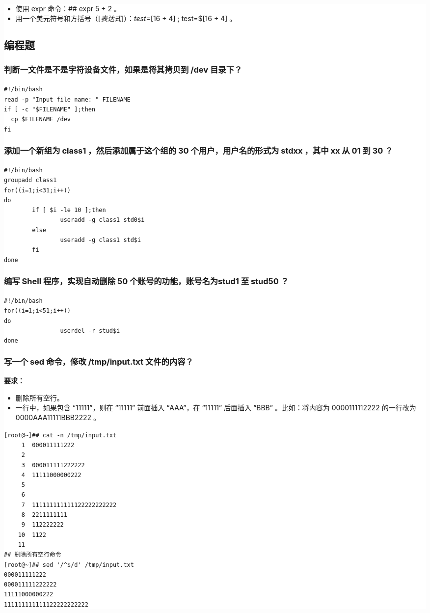 * 使用 expr 命令：## expr 5 + 2 。
* 用一个美元符号和方括号（$[ 表达式 ]）：test=$[16 + 4] ; test=$[16 + 4] 。

## 编程题

###  判断一文件是不是字符设备文件，如果是将其拷贝到 /dev 目录下？

```
#!/bin/bash
read -p "Input file name: " FILENAME
if [ -c "$FILENAME" ];then
  cp $FILENAME /dev
fi
```
###  添加一个新组为 class1 ，然后添加属于这个组的 30 个用户，用户名的形式为 stdxx ，其中 xx 从 01 到 30 ？

```
#!/bin/bash
groupadd class1
for((i=1;i<31;i++))
do
        if [ $i -le 10 ];then
                useradd -g class1 std0$i
        else
                useradd -g class1 std$i
        fi
done
```
###  编写 Shell 程序，实现自动删除 50 个账号的功能，账号名为stud1 至 stud50 ？

```
#!/bin/bash
for((i=1;i<51;i++))
do
                userdel -r stud$i
done
```
###  写一个 sed 命令，修改 /tmp/input.txt 文件的内容？

**要求：**

* 删除所有空行。
* 一行中，如果包含 “11111”，则在 “11111” 前面插入 “AAA”，在 “11111” 后面插入 “BBB” 。比如：将内容为 0000111112222 的一行改为 0000AAA11111BBB2222 。
```
[root@~]## cat -n /tmp/input.txt
     1  000011111222
     2
     3  000011111222222
     4  11111000000222
     5
     6
     7  111111111111122222222222
     8  2211111111
     9  112222222
    10  1122
    11
## 删除所有空行命令
[root@~]## sed '/^$/d' /tmp/input.txt
000011111222
000011111222222
11111000000222
111111111111122222222222
```